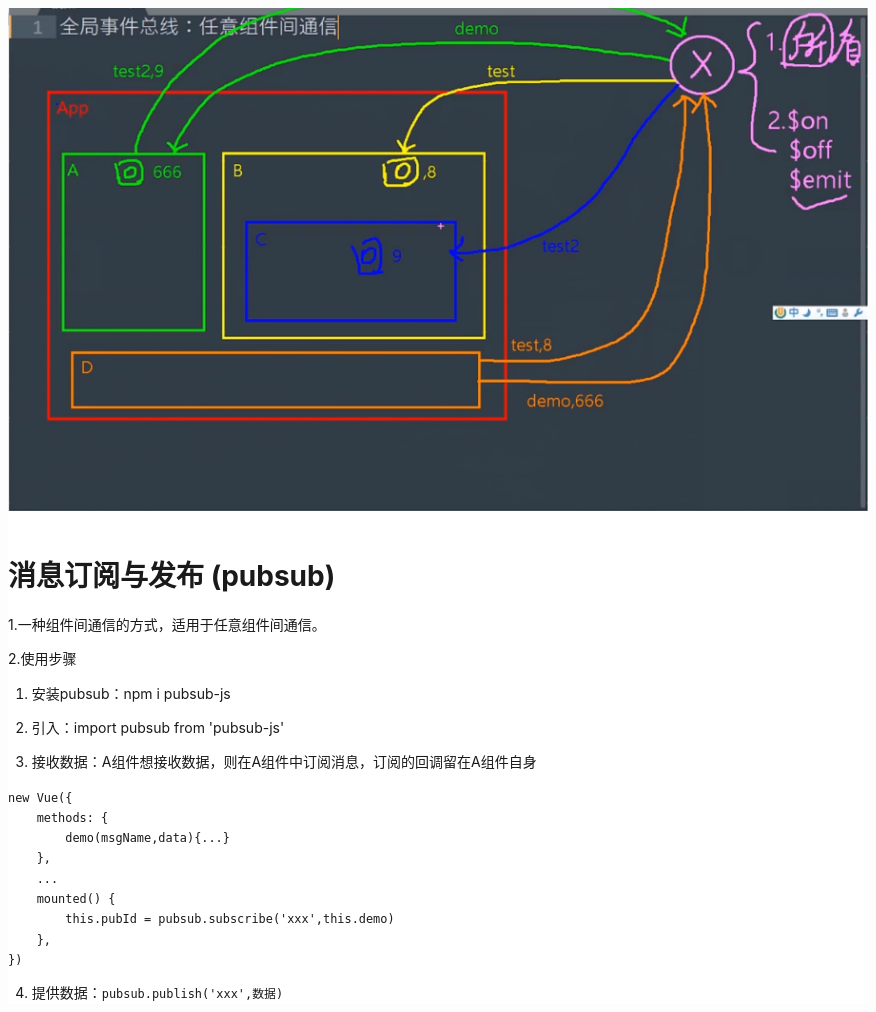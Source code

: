 ![全局事件总线](./img/%E5%85%A8%E5%B1%80%E4%BA%8B%E4%BB%B6%E6%80%BB%E7%BA%BF.png)

# 消息订阅与发布 (pubsub)

1.一种组件间通信的方式，适用于任意组件间通信。

2.使用步骤

1.  安装pubsub：npm i pubsub-js

2.  引入：import pubsub from 'pubsub-js'

3.  接收数据：A组件想接收数据，则在A组件中订阅消息，订阅的回调留在A组件自身

```html
new Vue({
    methods: {
        demo(msgName,data){...}
    },
    ...
    mounted() {
        this.pubId = pubsub.subscribe('xxx',this.demo)
    },
})
```

4.  提供数据：```pubsub.publish('xxx',数据)```

